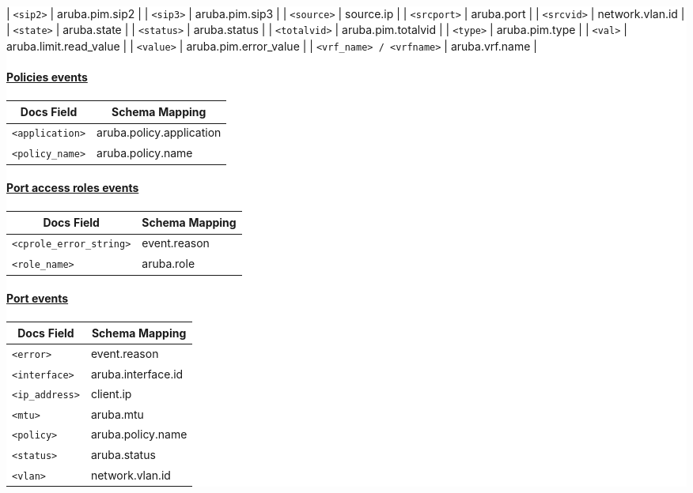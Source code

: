 | `<sip2>`            | aruba.pim.sip2               |
| `<sip3>`            | aruba.pim.sip3               |
| `<source>`          | source.ip                    |
| `<srcport>`         | aruba.port                   |
| `<srcvid>`          | network.vlan.id              |
| `<state>`           | aruba.state                  |
| `<status>`          | aruba.status                 |
| `<totalvid>`        | aruba.pim.totalvid           |
| `<type>`            | aruba.pim.type               |
| `<val>`             | aruba.limit.read_value       |
| `<value>`           | aruba.pim.error_value        |
| `<vrf_name> / <vrfname>` | aruba.vrf.name          |

#### [Policies events](https://www.arubanetworks.com/techdocs/AOS-CX/10.07/HTML/5200-8214/Content/events/POLICY.htm)
| Docs Field       | Schema Mapping               |
|------------------|------------------------------|
| `<application>`  | aruba.policy.application     |
| `<policy_name>`  | aruba.policy.name            |

#### [Port access roles events](https://www.arubanetworks.com/techdocs/AOS-CX/10.07/HTML/5200-8214/Content/events/ROLE.htm)
| Docs Field              | Schema Mapping               |
|-------------------------|------------------------------|
| `<cprole_error_string>` | event.reason                 |
| `<role_name>`           | aruba.role                   |

#### [Port events](https://www.arubanetworks.com/techdocs/AOS-CX/10.07/HTML/5200-8214/Content/events/PORT.htm)
| Docs Field     | Schema Mapping               |
|----------------|------------------------------|
| `<error>`      | event.reason                 |
| `<interface>`  | aruba.interface.id           |
| `<ip_address>` | client.ip                    |
| `<mtu>`        | aruba.mtu                    |
| `<policy>`     | aruba.policy.name            |
| `<status>`     | aruba.status                 |
| `<vlan>`       | network.vlan.id              |
